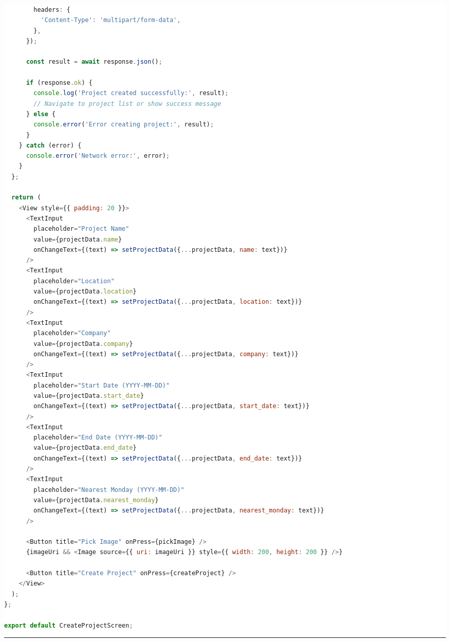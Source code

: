 ```javascript
        headers: {
          'Content-Type': 'multipart/form-data',
        },
      });

      const result = await response.json();

      if (response.ok) {
        console.log('Project created successfully:', result);
        // Navigate to project list or show success message
      } else {
        console.error('Error creating project:', result);
      }
    } catch (error) {
      console.error('Network error:', error);
    }
  };

  return (
    <View style={{ padding: 20 }}>
      <TextInput
        placeholder="Project Name"
        value={projectData.name}
        onChangeText={(text) => setProjectData({...projectData, name: text})}
      />
      <TextInput
        placeholder="Location"
        value={projectData.location}
        onChangeText={(text) => setProjectData({...projectData, location: text})}
      />
      <TextInput
        placeholder="Company"
        value={projectData.company}
        onChangeText={(text) => setProjectData({...projectData, company: text})}
      />
      <TextInput
        placeholder="Start Date (YYYY-MM-DD)"
        value={projectData.start_date}
        onChangeText={(text) => setProjectData({...projectData, start_date: text})}
      />
      <TextInput
        placeholder="End Date (YYYY-MM-DD)"
        value={projectData.end_date}
        onChangeText={(text) => setProjectData({...projectData, end_date: text})}
      />
      <TextInput
        placeholder="Nearest Monday (YYYY-MM-DD)"
        value={projectData.nearest_monday}
        onChangeText={(text) => setProjectData({...projectData, nearest_monday: text})}
      />

      <Button title="Pick Image" onPress={pickImage} />
      {imageUri && <Image source={{ uri: imageUri }} style={{ width: 200, height: 200 }} />}

      <Button title="Create Project" onPress={createProject} />
    </View>
  );
};

export default CreateProjectScreen;
```

---